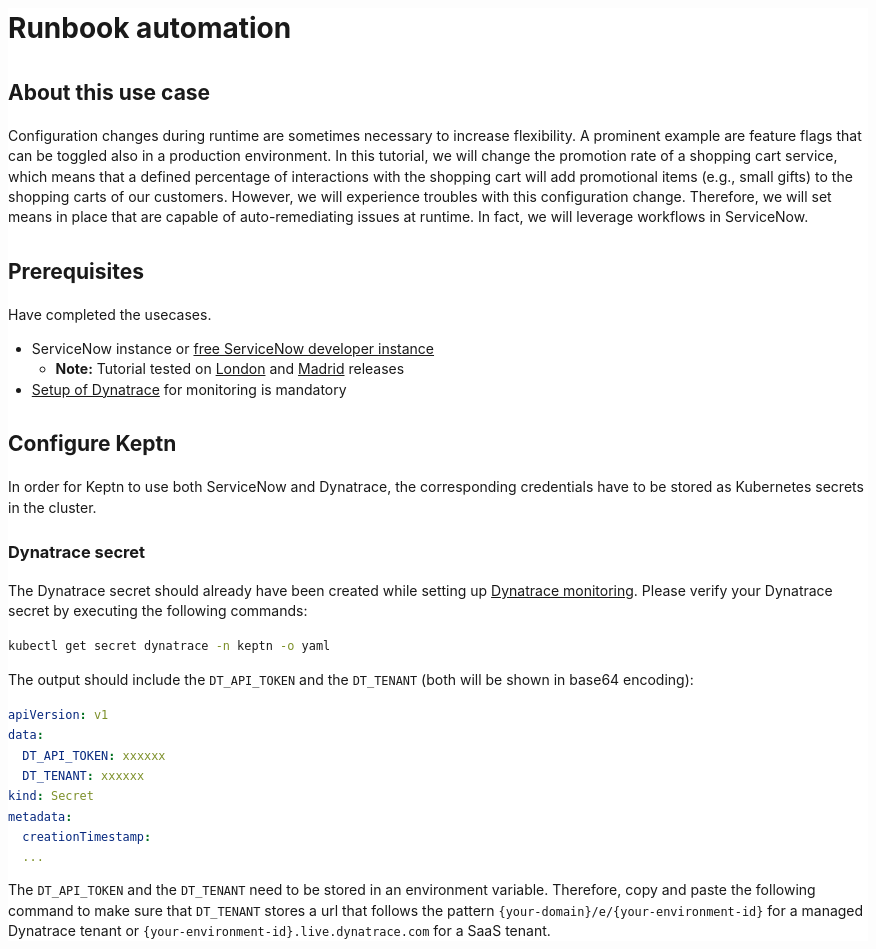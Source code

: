 # Runbook automation

## About this use case

Configuration changes during runtime are sometimes necessary to increase flexibility. A prominent example are feature flags that can be toggled also in a production environment. In this tutorial, we will change the promotion rate of a shopping cart service, which means that a defined percentage of interactions with the shopping cart will add promotional items (e.g., small gifts) to the shopping carts of our customers. However, we will experience troubles with this configuration change. Therefore, we will set means in place that are capable of auto-remediating issues at runtime. In fact, we will leverage workflows in ServiceNow.

## Prerequisites

Have completed the usecases.

- ServiceNow instance or [free ServiceNow developer instance](https://developer.servicenow.com/)
  - **Note:** Tutorial tested on [London](https://docs.servicenow.com/category/london) and [Madrid](https://docs.servicenow.com/category/london) releases
- [Setup of Dynatrace](https://keptn.sh/docs/0.5.0/reference/monitoring/dynatrace/) for monitoring is mandatory

## Configure Keptn

In order for Keptn to use both ServiceNow and Dynatrace, the corresponding credentials have to be stored as Kubernetes secrets in the cluster.

### Dynatrace secret

The Dynatrace secret should already have been created while setting up [Dynatrace monitoring](https://keptn.sh/docs/0.5.0/reference/monitoring/dynatrace/). Please verify your Dynatrace secret by executing the following commands:

```bash
kubectl get secret dynatrace -n keptn -o yaml
```

The output should include the `DT_API_TOKEN` and the `DT_TENANT` (both will be shown in base64 encoding):

```yaml
apiVersion: v1
data:
  DT_API_TOKEN: xxxxxx
  DT_TENANT: xxxxxx
kind: Secret
metadata:
  creationTimestamp:
  ...
```

The `DT_API_TOKEN` and the `DT_TENANT` need to be stored in an environment variable. Therefore, copy and paste the following command to make sure that `DT_TENANT` stores a url that follows the pattern `{your-domain}/e/{your-environment-id}` for a managed Dynatrace tenant or `{your-environment-id}.live.dynatrace.com` for a SaaS tenant.
